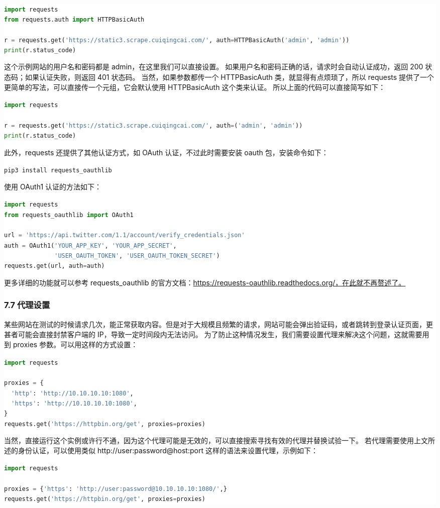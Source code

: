 ```python
import requests  
from requests.auth import HTTPBasicAuth  

r = requests.get('https://static3.scrape.cuiqingcai.com/', auth=HTTPBasicAuth('admin', 'admin'))  
print(r.status_code)
```

这个示例网站的用户名和密码都是 admin，在这里我们可以直接设置。 如果用户名和密码正确的话，请求时会自动认证成功，返回 200 状态码；如果认证失败，则返回 401 状态码。 当然，如果参数都传一个 HTTPBasicAuth 类，就显得有点烦琐了，所以 requests 提供了一个更简单的写法，可以直接传一个元组，它会默认使用 HTTPBasicAuth 这个类来认证。 所以上面的代码可以直接简写如下：

```python
import requests

r = requests.get('https://static3.scrape.cuiqingcai.com/', auth=('admin', 'admin'))
print(r.status_code)
```

此外，requests 还提供了其他认证方式，如 OAuth 认证，不过此时需要安装 oauth 包，安装命令如下：

```python
pip3 install requests_oauthlib
```

使用 OAuth1 认证的方法如下：

```python
import requests
from requests_oauthlib import OAuth1

url = 'https://api.twitter.com/1.1/account/verify_credentials.json'
auth = OAuth1('YOUR_APP_KEY', 'YOUR_APP_SECRET',
              'USER_OAUTH_TOKEN', 'USER_OAUTH_TOKEN_SECRET')
requests.get(url, auth=auth)
```

更多详细的功能就可以参考 requests\_oauthlib 的官方文档：https://requests-oauthlib.readthedocs.org/，在此就不再赘述了。

### 7.7 代理设置

某些网站在测试的时候请求几次，能正常获取内容。但是对于大规模且频繁的请求，网站可能会弹出验证码，或者跳转到登录认证页面，更甚者可能会直接封禁客户端的 IP，导致一定时间段内无法访问。 为了防止这种情况发生，我们需要设置代理来解决这个问题，这就需要用到 proxies 参数。可以用这样的方式设置：

```python
import requests

proxies = {
  'http': 'http://10.10.10.10:1080',
  'https': 'http://10.10.10.10:1080',
}
requests.get('https://httpbin.org/get', proxies=proxies)
```

当然，直接运行这个实例或许行不通，因为这个代理可能是无效的，可以直接搜索寻找有效的代理并替换试验一下。 若代理需要使用上文所述的身份认证，可以使用类似 http://user:password@host:port 这样的语法来设置代理，示例如下：

```python
import requests

proxies = {'https': 'http://user:password@10.10.10.10:1080/',}
requests.get('https://httpbin.org/get', proxies=proxies)
```
